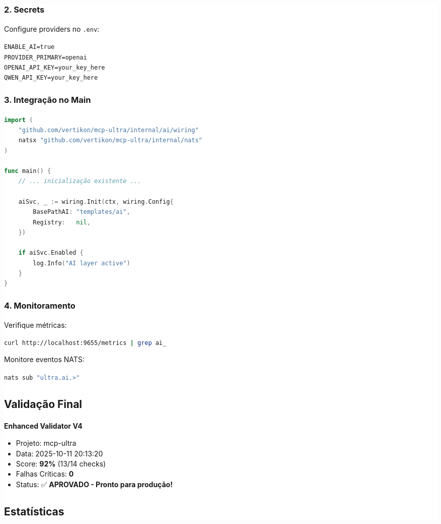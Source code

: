### 2. Secrets

Configure providers no `.env`:
```env
ENABLE_AI=true
PROVIDER_PRIMARY=openai
OPENAI_API_KEY=your_key_here
QWEN_API_KEY=your_key_here
```

### 3. Integração no Main

```go
import (
    "github.com/vertikon/mcp-ultra/internal/ai/wiring"
    natsx "github.com/vertikon/mcp-ultra/internal/nats"
)

func main() {
    // ... inicialização existente ...

    aiSvc, _ := wiring.Init(ctx, wiring.Config{
        BasePathAI: "templates/ai",
        Registry:   nil,
    })

    if aiSvc.Enabled {
        log.Info("AI layer active")
    }
}
```

### 4. Monitoramento

Verifique métricas:
```bash
curl http://localhost:9655/metrics | grep ai_
```

Monitore eventos NATS:
```bash
nats sub "ultra.ai.>"
```

## Validação Final

**Enhanced Validator V4**
- Projeto: mcp-ultra
- Data: 2025-10-11 20:13:20
- Score: **92%** (13/14 checks)
- Falhas Críticas: **0**
- Status: ✅ **APROVADO - Pronto para produção!**

## Estatísticas
